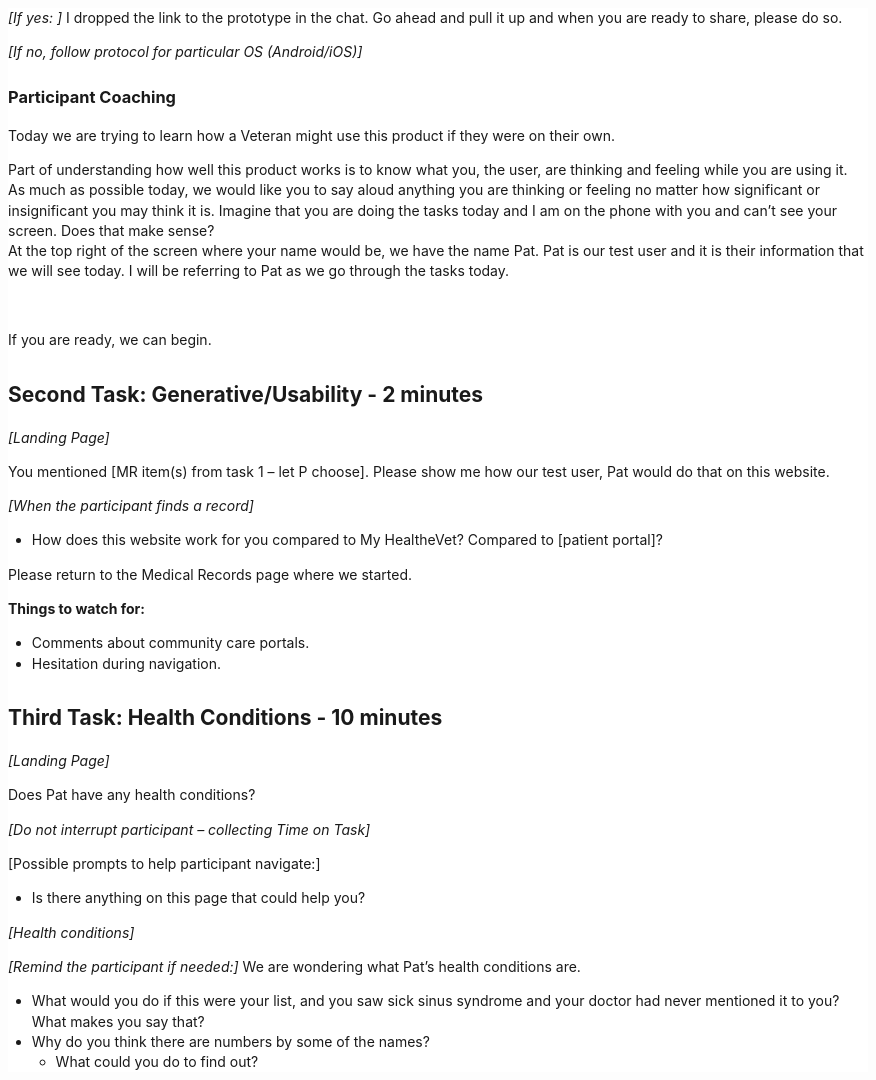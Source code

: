 _\[If yes: \]_ I dropped the link to the prototype in the chat. Go ahead and pull it up and when you are ready to share, please do so.


_\[If no, follow protocol for particular OS (Android/iOS)\]_


### **Participant Coaching**  


Today we are trying to learn how a Veteran might use this product if they were on their own.

Part of understanding how well this product works is to know what you, the user, are thinking and feeling while you are using it. As much as possible today, we would like you to say aloud anything you are thinking or feeling no matter how significant or insignificant you may think it is. Imagine that you are doing the tasks today and I am on the phone with you and can’t see your screen. Does that make sense?
<br/>At the top right of the screen where your name would be, we have the name Pat. Pat is our test user and it is their information that we will see today. I will be referring to Pat as we go through the tasks today.

&nbsp;

If you are ready, we can begin.

## **Second Task: Generative/Usability - 2 minutes**

_\[Landing Page\]_

You mentioned \[MR item(s) from task 1 – let P choose\]. Please show me how our test user, Pat would do that on this website.

_\[When the participant finds a record\]_

- How does this website work for you compared to My HealtheVet? Compared to \[patient portal\]?

Please return to the Medical Records page where we started.

**Things to watch for:**

- Comments about community care portals.
- Hesitation during navigation.

## **Third Task: Health Conditions - 10 minutes**

_\[Landing Page\]_

Does Pat have any health conditions?

_\[Do not interrupt participant – collecting Time on Task\]_

\[Possible prompts to help participant navigate:\]

- Is there anything on this page that could help you?

_[Health conditions]_

_\[Remind the participant if needed:\]_ We are wondering what Pat’s health conditions are.

- What would you do if this were your list, and you saw sick sinus syndrome and your doctor had never mentioned it to you? What makes you say that?
- Why do you think there are numbers by some of the names?
  - What could you do to find out?
